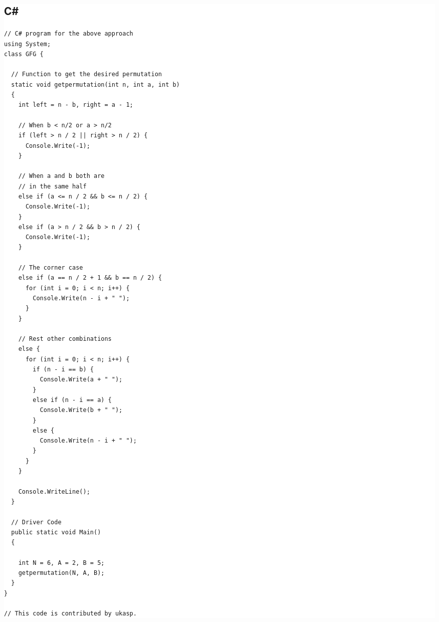 ## C#

```
// C# program for the above approach
using System;
class GFG {

  // Function to get the desired permutation
  static void getpermutation(int n, int a, int b)
  {
    int left = n - b, right = a - 1;

    // When b < n/2 or a > n/2
    if (left > n / 2 || right > n / 2) {
      Console.Write(-1);
    }

    // When a and b both are
    // in the same half
    else if (a <= n / 2 && b <= n / 2) {
      Console.Write(-1);
    }
    else if (a > n / 2 && b > n / 2) {
      Console.Write(-1);
    }

    // The corner case
    else if (a == n / 2 + 1 && b == n / 2) {
      for (int i = 0; i < n; i++) {
        Console.Write(n - i + " ");
      }
    }

    // Rest other combinations
    else {
      for (int i = 0; i < n; i++) {
        if (n - i == b) {
          Console.Write(a + " ");
        }
        else if (n - i == a) {
          Console.Write(b + " ");
        }
        else {
          Console.Write(n - i + " ");
        }
      }
    }

    Console.WriteLine();
  }

  // Driver Code
  public static void Main()
  {

    int N = 6, A = 2, B = 5;
    getpermutation(N, A, B);
  }
}

// This code is contributed by ukasp.
```
